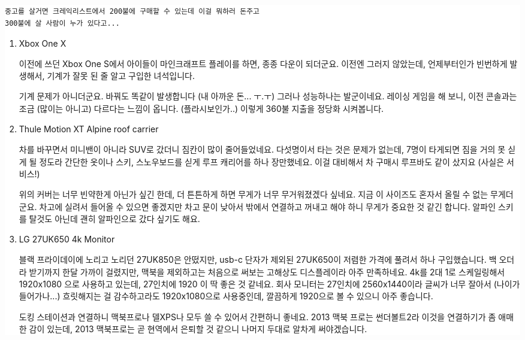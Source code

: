     중고를 살거면 크레익리스트에서 200불에 구매할 수 있는데 이걸 뭐하러 돈주고
    300불에 살 사람이 누가 있다고...

1.  Xbox One X

    이전에 쓰던 Xbox One S에서 아이들이 마인크래프트 플레이를 하면, 종종 다운이
    되더군요. 이전엔 그러지 않았는데, 언제부터인가 빈번하게 발생해서, 기계가
    잘못 된 줄 알고 구입한 녀석입니다.

    기계 문제가 아니더군요. 바꿔도 똑같이 발생합니다 (내 아까운 돈... ㅜ.ㅜ)
    그러나 성능하나는 발군이네요. 레이싱 게임을 해 보니, 이전 콘솔과는 조금
    (많이는 아니고) 다르다는 느낌이 옵니다. (플라시보인가..) 이렇게 360불 지출을
    정당화 시켜봅니다.

1.  Thule Motion XT Alpine roof carrier

    차를 바꾸면서 미니밴이 아니라 SUV로 갔더니 짐칸이 많이 줄어들었네요.
    다섯명이서 타는 것은 문제가 없는데, 7명이 타게되면 짐을 거의 못 싣게 될
    정도라 간단한 옷이나 스키, 스노우보드를 싣게 루프 캐리어를 하나 장만했네요.
    이걸 대비해서 차 구매시 루프바도 같이 샀지요 (사실은 서비스!)

    위의 커버는 너무 빈약한게 아닌가 싶긴 한데, 더 튼튼하게 하면 무게가 너무
    무거워졌겠다 싶네요. 지금 이 사이즈도 혼자서 올릴 수 없는 무게더군요. 차고에
    실려서 들어올 수 있으면 좋겠지만 차고 문이 낮아서 밖에서 연결하고 꺼내고
    해야 하니 무게가 중요한 것 같긴 합니다. 알파인 스키를 탈것도 아닌데 괜히
    알파인으로 갔다 싶기도 해요.

1.  LG 27UK650 4k Monitor

    블랙 프라이데이에 노리고 노리던 27UK850은 안떴지만, usb-c 단자가 제외된
    27UK650이 저렴한 가격에 풀려서 하나 구입했습니다. 백 오더라 받기까지 한달
    가까이 걸렸지만, 맥북을 제외하고는 처음으로 써보는 고해상도 디스플레이라
    아주 만족하네요. 4k를 2대 1로 스케일링해서 1920x1080 으로 사용하고 있는데,
    27인치에 1920 이 딱 좋은 것 같네요. 회사 모니터는 27인치에 2560x1440이라
    글씨가 너무 잘아서 (나이가 들어가나...) 흐릿해지는 걸 감수하고라도
    1920x1080으로 사용중인데, 깔끔하게 1920으로 볼 수 있으니 아주 좋습니다.

    도킹 스테이션과 연결하니 맥북프로나 델XPS나 모두 쓸 수 있어서 간편하니
    좋네요. 2013 맥북 프로는 썬더볼트2라 이것을 연결하기가 좀 애매한 감이
    있는데, 2013 맥북프로는 곧 현역에서 은퇴할 것 같으니 나머지 두대로 알차게
    써야겠습니다.
